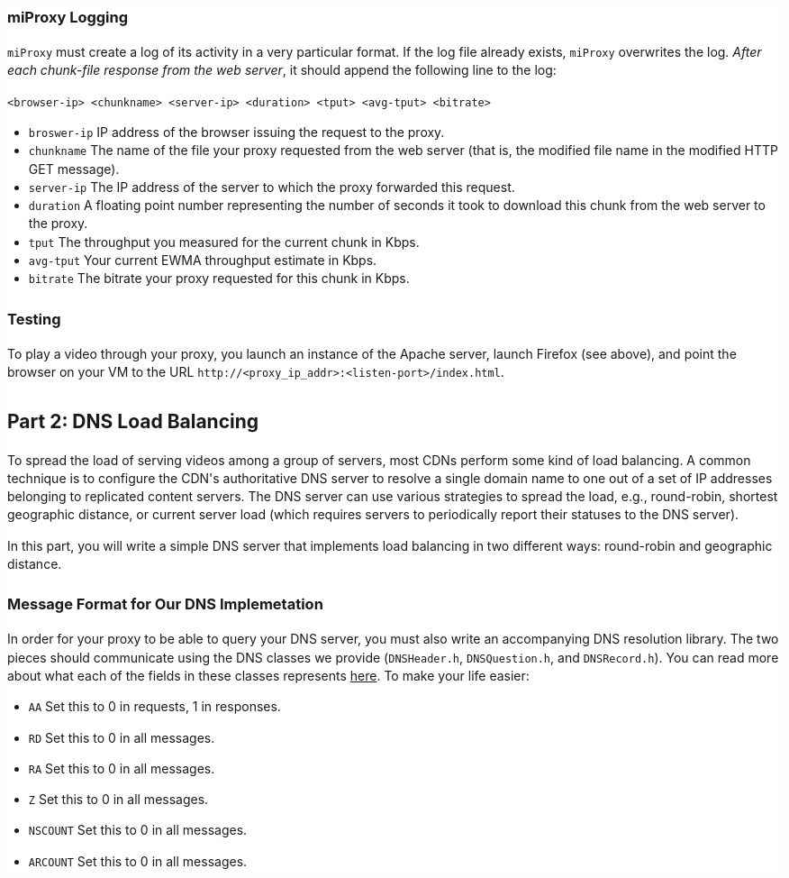 ### miProxy Logging
`miProxy` must create a log of its activity in a very particular format. If the log file already exists, `miProxy` overwrites the log. *After each chunk-file response from the web server*, it should append the following line to the log:

`<browser-ip> <chunkname> <server-ip> <duration> <tput> <avg-tput> <bitrate>`

* `broswer-ip` IP address of the browser issuing the request to the proxy.
* `chunkname` The name of the file your proxy requested from the web server (that is, the modified file name in the modified HTTP GET message).
* `server-ip` The IP address of the server to which the proxy forwarded this request.
* `duration` A floating point number representing the number of seconds it took to download this chunk from the web server to the proxy.
* `tput` The throughput you measured for the current chunk in Kbps.
* `avg-tput` Your current EWMA throughput estimate in Kbps.
* `bitrate` The bitrate your proxy requested for this chunk in Kbps.

### Testing
To play a video through your proxy, you launch an instance of the Apache server, launch Firefox (see above), and point the browser on your VM to the URL `http://<proxy_ip_addr>:<listen-port>/index.html`.


<a name="part2"></a>
## Part 2: DNS Load Balancing

To spread the load of serving videos among a group of servers, most CDNs perform some kind of load balancing. A common technique is to configure the CDN's authoritative DNS server to resolve a single domain name to one out of a set of IP addresses belonging to replicated content servers. The DNS server can use various strategies to spread the load, e.g., round-robin, shortest geographic distance, or current server load (which requires servers to periodically report their statuses to the DNS server). 

In this part, you will write a simple DNS server that implements load balancing in two different ways: round-robin and geographic distance. 

### Message Format for Our DNS Implemetation
In order for your proxy to be able to query your DNS server, you must also write an accompanying DNS resolution library. The two pieces should communicate using the DNS classes we provide (`DNSHeader.h`, `DNSQuestion.h`, and `DNSRecord.h`). You can read more about what each of the fields in these classes represents [here](https://datatracker.ietf.org/doc/html/rfc1035#section-4.1.1). To make your life easier:

* `AA` Set this to 0 in requests, 1 in responses.

* `RD` Set this to 0 in all messages.

* `RA` Set this to 0 in all messages.

* `Z` Set this to 0 in all messages.

* `NSCOUNT` Set this to 0 in all messages.

* `ARCOUNT` Set this to 0 in all messages.

